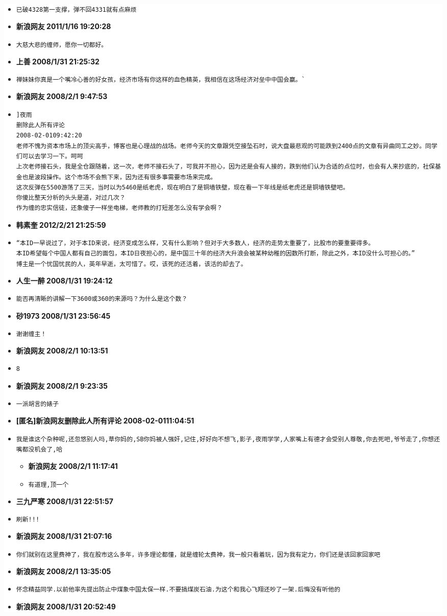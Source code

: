 - ```
  已破4328第一支撑，弹不回4331就有点麻烦
  ```
- **新浪网友 2011/1/16 19:20:28**
- ```
  大慈大悲的缠师，愿你一切都好。
  ```
- **上善 2008/1/31 21:25:32**
- ```
  禅妹妹你真是一个嘴冷心善的好女孩，经济市场有你这样的血色精英，我相信在这场经济对垒中中国会赢。`
  ```
- **新浪网友 2008/2/1 9:47:53**
- ```
  ]夜雨
  删除此人所有评论
  2008-02-0109:42:20
  老师不愧为资本市场上的顶尖高手，博客也是心理战的战场。老师今天的文章跟凭空接坠石时，说大盘最悲观的可能跌到2400点的文章有异曲同工之妙。同学们可以去学习一下。呵呵
  上次老师接石头，我是全仓跟随着，这一次，老师不接石头了，可我并不担心，因为还是会有人接的，跌到他们认为合适的点位时，也会有人来抄底的，社保基金也是波段操作。这个市场不会熊下来，因为还有很多事需要市场来完成。
  这次反弹在5500游荡了三天，当时以为5460是纸老虎，现在明白了是铜墙铁壁，现在看一下年线是纸老虎还是铜墙铁壁吧。
  你傻比整天分析的头头是道，对过几次？
  作为缠的忠实信徒，还象傻子一样坐电梯，老师教的打短差怎么没有学会啊？
  ```
- **韩素奎 2012/2/21 21:25:59**
- ```
  “本ID一早说过了，对于本ID来说，经济变成怎么样，又有什么影响？但对于大多数人，经济的走势太重要了，比股市的要重要得多。
  本ID希望每个中国人都有自己的面包，本ID日夜担心的，是中国三十年的经济大升浪会被某种幼稚的因数所打断，除此之外，本ID没什么可担心的。”
  博主是一个忧国忧民的人，英年早逝，太可惜了。哎，该死的还活着，该活的却去了。
  ```
- **人生一醉 2008/1/31 19:24:12**
- ```
  能否再清晰的讲解一下3600或360的来源吗？为什么是这个数？
  ```
- **砂1973 2008/1/31 23:56:45**
- ```
  谢谢缠主！
  ```
- **新浪网友 2008/2/1 10:13:51**
- ```
  8
  ```
- **新浪网友 2008/2/1 9:23:35**
- ```
  一派胡言的婊子
  ```
- **[匿名]新浪网友删除此人所有评论 2008-02-0111:04:51**
- ```
  我是谁这个杂种呢,还忽悠别人吗,草你妈的,SB你妈被人强奸,记住,好好向不想飞,影子,夜雨学学,人家嘴上有德才会受别人尊敬,你去死吧,爷爷走了,你想还嘴都没机会了,哈
  ```
   - **新浪网友 2008/2/1 11:17:41**
   - ```
     有道理,顶一个
     ```
- **三九严寒 2008/1/31 22:51:57**
- ```
  刷新!!!
  ```
- **新浪网友 2008/1/31 21:07:16**
- ```
  你们就别在这里费神了，我在股市这么多年，许多理论都懂，就是缠轮太费神，我一般只看着玩，因为我有定力，你们还是该回家回家吧
  ```
- **新浪网友 2008/2/1 13:35:05**
- ```
  怀念精益同学.以前他率先提出防止中煤象中国太保一样.不要搞煤炭石油.为这个和我心飞翔还吵了一架.后悔没有听他的
  ```
- **新浪网友 2008/1/31 20:52:49**
  ```